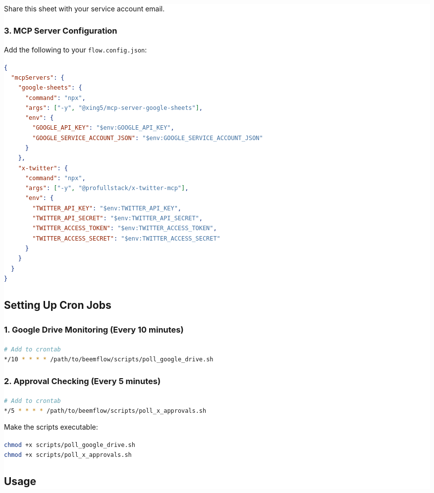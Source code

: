 Share this sheet with your service account email.

### 3. MCP Server Configuration

Add the following to your `flow.config.json`:

```json
{
  "mcpServers": {
    "google-sheets": {
      "command": "npx",
      "args": ["-y", "@xing5/mcp-server-google-sheets"],
      "env": {
        "GOOGLE_API_KEY": "$env:GOOGLE_API_KEY",
        "GOOGLE_SERVICE_ACCOUNT_JSON": "$env:GOOGLE_SERVICE_ACCOUNT_JSON"
      }
    },
    "x-twitter": {
      "command": "npx",
      "args": ["-y", "@profullstack/x-twitter-mcp"],
      "env": {
        "TWITTER_API_KEY": "$env:TWITTER_API_KEY",
        "TWITTER_API_SECRET": "$env:TWITTER_API_SECRET",
        "TWITTER_ACCESS_TOKEN": "$env:TWITTER_ACCESS_TOKEN",
        "TWITTER_ACCESS_SECRET": "$env:TWITTER_ACCESS_SECRET"
      }
    }
  }
}
```

## Setting Up Cron Jobs

### 1. Google Drive Monitoring (Every 10 minutes)

```bash
# Add to crontab
*/10 * * * * /path/to/beemflow/scripts/poll_google_drive.sh
```

### 2. Approval Checking (Every 5 minutes)

```bash
# Add to crontab
*/5 * * * * /path/to/beemflow/scripts/poll_x_approvals.sh
```

Make the scripts executable:
```bash
chmod +x scripts/poll_google_drive.sh
chmod +x scripts/poll_x_approvals.sh
```

## Usage
